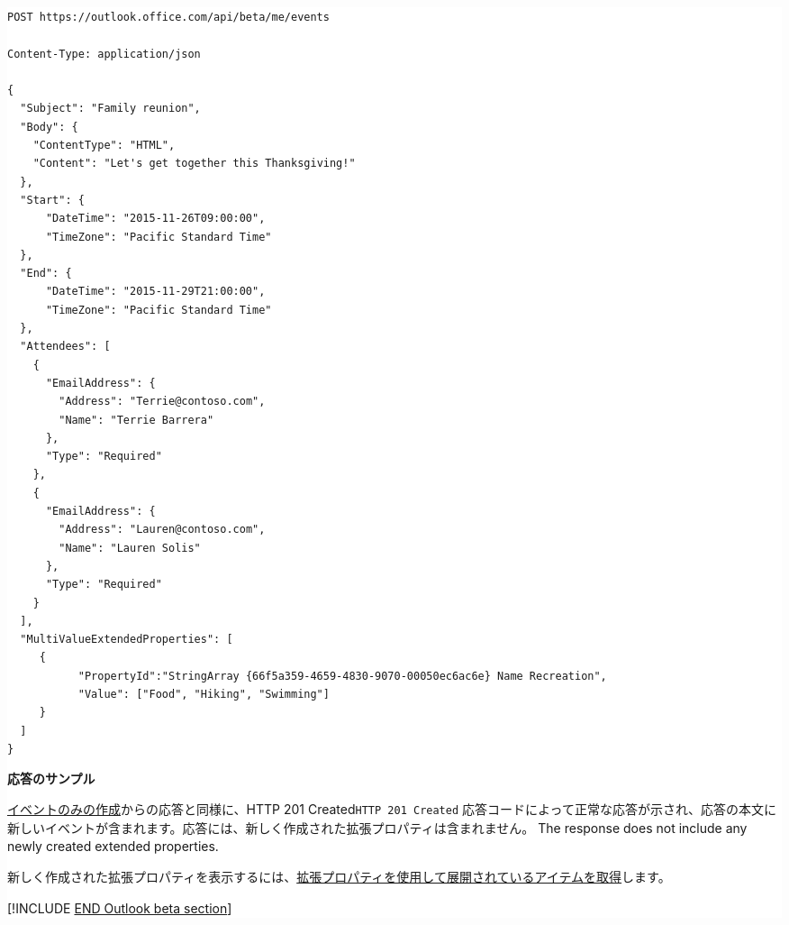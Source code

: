 ```
POST https://outlook.office.com/api/beta/me/events

Content-Type: application/json

{
  "Subject": "Family reunion",
  "Body": {
    "ContentType": "HTML",
    "Content": "Let's get together this Thanksgiving!"
  },
  "Start": {
      "DateTime": "2015-11-26T09:00:00",
      "TimeZone": "Pacific Standard Time"
  },
  "End": {
      "DateTime": "2015-11-29T21:00:00",
      "TimeZone": "Pacific Standard Time"
  },
  "Attendees": [
    {
      "EmailAddress": {
        "Address": "Terrie@contoso.com",
        "Name": "Terrie Barrera"
      },
      "Type": "Required"
    },
    {
      "EmailAddress": {
        "Address": "Lauren@contoso.com",
        "Name": "Lauren Solis"
      },
      "Type": "Required"
    }
  ],
  "MultiValueExtendedProperties": [
     {
           "PropertyId":"StringArray {66f5a359-4659-4830-9070-00050ec6ac6e} Name Recreation",
           "Value": ["Food", "Hiking", "Swimming"]
     }
  ]
}
```

**応答のサンプル**

[イベントのみの作成](..\api\calendar-rest-operations.md#Createevents)からの応答と同様に、HTTP 201 Created`HTTP 201 Created` 応答コードによって正常な応答が示され、応答の本文に新しいイベントが含まれます。応答には、新しく作成された拡張プロパティは含まれません。 The response does not include any newly created extended properties.

新しく作成された拡張プロパティを表示するには、[拡張プロパティを使用して展開されているアイテムを取得](#GetExpandedExtendedProperty)します。

[!INCLUDE [END Outlook beta section](../includes/controls/outlookrestapibetasection.xml)]
